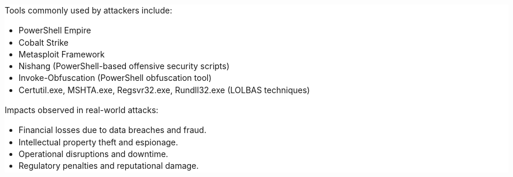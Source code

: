 Tools commonly used by attackers include:

* PowerShell Empire
* Cobalt Strike
* Metasploit Framework
* Nishang (PowerShell-based offensive security scripts)
* Invoke-Obfuscation (PowerShell obfuscation tool)
* Certutil.exe, MSHTA.exe, Regsvr32.exe, Rundll32.exe (LOLBAS techniques)

Impacts observed in real-world attacks:

* Financial losses due to data breaches and fraud.
* Intellectual property theft and espionage.
* Operational disruptions and downtime.
* Regulatory penalties and reputational damage.
